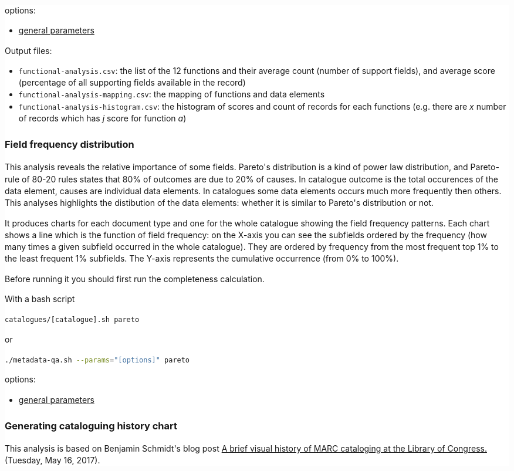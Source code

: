 options:
* [general parameters](#general-parameters)

Output files:
* `functional-analysis.csv`: the list of the 12 functions and their average count (number of support fields), and
  average score (percentage of all supporting fields available in the record)
* `functional-analysis-mapping.csv`: the mapping of functions and data elements
* `functional-analysis-histogram.csv`: the histogram of scores and count of records for each functions (e.g. there
  are _x_ number of records which has _j_ score for function _a_)

### Field frequency distribution

This analysis reveals the relative importance of some fields. Pareto's distribution is a kind of power law distribution,
and Pareto-rule of 80-20 rules states that 80% of outcomes are due to 20% of causes. In catalogue outcome is the total
occurences of the data element, causes are individual data elements. In catalogues some data elements occurs much 
more frequently then others. This analyses highlights the distibution of the data elements: whether it is similar to 
Pareto's distribution or not.

It produces charts for each document type and one for the whole catalogue showing the field frequency patterns.
Each chart shows a line which is the function of field frequency: on the X-axis you can see the subfields ordered 
by the frequency (how many times a given subfield occurred in the whole catalogue). They are ordered by frequency
from the most frequent top 1% to the least frequent 1% subfields. The Y-axis represents the cumulative occurrence 
(from 0% to 100%).

Before running it you should first run the completeness calculation.

With a bash script
```bash
catalogues/[catalogue].sh pareto
```
or
```bash
./metadata-qa.sh --params="[options]" pareto
```

options:
* [general parameters](#general-parameters)

### Generating cataloguing history chart

This analysis is based on Benjamin Schmidt's blog post [A brief visual history of MARC cataloging at the Library of 
Congress.](http://sappingattention.blogspot.com/2017/05/a-brief-visual-history-of-marc.html) (Tuesday, May 16, 2017).

